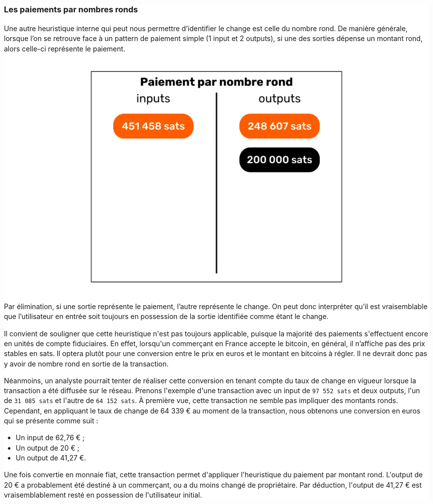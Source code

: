 ### Les paiements par nombres ronds

Une autre heuristique interne qui peut nous permettre d’identifier le change est celle du nombre rond. De manière générale, lorsque l’on se retrouve face à un pattern de paiement simple (1 input et 2 outputs), si une des sorties dépense un montant rond, alors celle-ci représente le paiement.

![BTC204](assets/fr/33/06.webp)

Par élimination, si une sortie représente le paiement, l’autre représente le change. On peut donc interpréter qu’il est vraisemblable que l’utilisateur en entrée soit toujours en possession de la sortie identifiée comme étant le change.

Il convient de souligner que cette heuristique n'est pas toujours applicable, puisque la majorité des paiements s'effectuent encore en unités de compte fiduciaires. En effet, lorsqu'un commerçant en France accepte le bitcoin, en général, il n’affiche pas des prix stables en sats. Il optera plutôt pour une conversion entre le prix en euros et le montant en bitcoins à régler. Il ne devrait donc pas y avoir de nombre rond en sortie de la transaction. 

Néanmoins, un analyste pourrait tenter de réaliser cette conversion en tenant compte du taux de change en vigueur lorsque la transaction a été diffusée sur le réseau. Prenons l'exemple d'une transaction avec un input de `97 552 sats` et deux outputs, l'un de `31 085 sats` et l'autre de `64 152 sats`. À première vue, cette transaction ne semble pas impliquer des montants ronds. Cependant, en appliquant le taux de change de 64 339 € au moment de la transaction, nous obtenons une conversion en euros qui se présente comme suit :
- Un input de 62,76 € ;
- Un output de 20 € ;
- Un output de 41,27 €.

Une fois convertie en monnaie fiat, cette transaction permet d'appliquer l'heuristique du paiement par montant rond. L'output de 20 € a probablement été destiné à un commerçant, ou a du moins changé de propriétaire. Par déduction, l'output de 41,27 € est vraisemblablement resté en possession de l'utilisateur initial.
